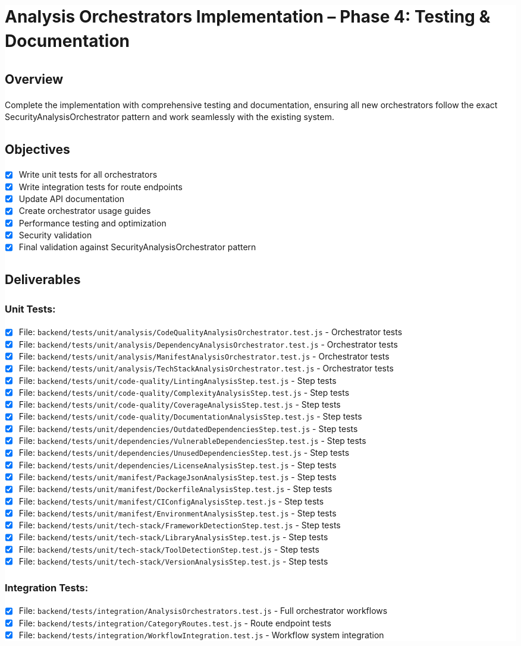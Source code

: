 # Analysis Orchestrators Implementation – Phase 4: Testing & Documentation

## Overview
Complete the implementation with comprehensive testing and documentation, ensuring all new orchestrators follow the exact SecurityAnalysisOrchestrator pattern and work seamlessly with the existing system.

## Objectives
- [x] Write unit tests for all orchestrators
- [x] Write integration tests for route endpoints
- [x] Update API documentation
- [x] Create orchestrator usage guides
- [x] Performance testing and optimization
- [x] Security validation
- [x] Final validation against SecurityAnalysisOrchestrator pattern

## Deliverables

### Unit Tests:
- [x] File: `backend/tests/unit/analysis/CodeQualityAnalysisOrchestrator.test.js` - Orchestrator tests
- [x] File: `backend/tests/unit/analysis/DependencyAnalysisOrchestrator.test.js` - Orchestrator tests
- [x] File: `backend/tests/unit/analysis/ManifestAnalysisOrchestrator.test.js` - Orchestrator tests
- [x] File: `backend/tests/unit/analysis/TechStackAnalysisOrchestrator.test.js` - Orchestrator tests
- [x] File: `backend/tests/unit/code-quality/LintingAnalysisStep.test.js` - Step tests
- [x] File: `backend/tests/unit/code-quality/ComplexityAnalysisStep.test.js` - Step tests
- [x] File: `backend/tests/unit/code-quality/CoverageAnalysisStep.test.js` - Step tests
- [x] File: `backend/tests/unit/code-quality/DocumentationAnalysisStep.test.js` - Step tests
- [x] File: `backend/tests/unit/dependencies/OutdatedDependenciesStep.test.js` - Step tests
- [x] File: `backend/tests/unit/dependencies/VulnerableDependenciesStep.test.js` - Step tests
- [x] File: `backend/tests/unit/dependencies/UnusedDependenciesStep.test.js` - Step tests
- [x] File: `backend/tests/unit/dependencies/LicenseAnalysisStep.test.js` - Step tests
- [x] File: `backend/tests/unit/manifest/PackageJsonAnalysisStep.test.js` - Step tests
- [x] File: `backend/tests/unit/manifest/DockerfileAnalysisStep.test.js` - Step tests
- [x] File: `backend/tests/unit/manifest/CIConfigAnalysisStep.test.js` - Step tests
- [x] File: `backend/tests/unit/manifest/EnvironmentAnalysisStep.test.js` - Step tests
- [x] File: `backend/tests/unit/tech-stack/FrameworkDetectionStep.test.js` - Step tests
- [x] File: `backend/tests/unit/tech-stack/LibraryAnalysisStep.test.js` - Step tests
- [x] File: `backend/tests/unit/tech-stack/ToolDetectionStep.test.js` - Step tests
- [x] File: `backend/tests/unit/tech-stack/VersionAnalysisStep.test.js` - Step tests

### Integration Tests:
- [x] File: `backend/tests/integration/AnalysisOrchestrators.test.js` - Full orchestrator workflows
- [x] File: `backend/tests/integration/CategoryRoutes.test.js` - Route endpoint tests
- [x] File: `backend/tests/integration/WorkflowIntegration.test.js` - Workflow system integration
